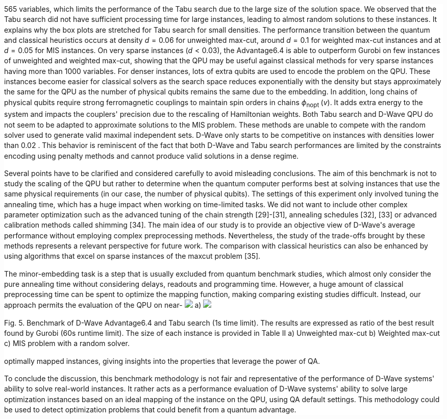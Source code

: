 565 variables, which limits the performance of the Tabu search due to the large size of the solution space. We observed that the Tabu search did not have sufficient processing time for large instances, leading to almost random solutions to these instances. It explains why the box plots are stretched for Tabu search for small densities. The performance transition between the quantum and classical heuristics occurs at density $d=0.06$ for unweighted max-cut, around $d=0.1$ for weighted max-cut instances and at $d=0.05$ for MIS instances. On very sparse instances $(d<0.03)$, the Advantage6.4 is able to outperform Gurobi on few instances of unweighted and weighted max-cut, showing that the QPU may be useful against classical methods for very sparse instances having more than 1000 variables. For denser instances, lots of extra qubits are used to encode the problem on the QPU. These instances become easier for classical solvers as the search space reduces exponentially with the density but stays approximately the same for the QPU as the number of physical qubits remains the same due to the embedding. In addition, long chains of physical qubits require strong ferromagnetic couplings to maintain spin orders in chains $\phi_{\text {nopt }}(v)$. It adds extra energy to the system and impacts the couplers' precision due to the rescaling of Hamiltonian weights. Both Tabu search and D-Wave QPU do not seem to be adapted to approximate solutions to the MIS problem. These methods are unable to compete with the random solver used to generate valid maximal independent sets. D-Wave only starts to be competitive on instances with densities lower than 0.02 . This behavior is reminiscent of the fact that both $\mathrm{D}$-Wave and Tabu search performances are limited by the constraints encoding using penalty methods and cannot produce valid solutions in a dense regime.

Several points have to be clarified and considered carefully to avoid misleading conclusions. The aim of this benchmark is not to study the scaling of the QPU but rather to determine when the quantum computer performs best at solving instances that use the same physical requirements (in our case, the number of physical qubits). The settings of this experiment only involved tuning the annealing time, which has a huge impact when working on time-limited tasks. We did not want to include other complex parameter optimization such as the advanced tuning of the chain strength [29]-[31], annealing schedules [32], [33] or advanced calibration methods called shimming [34]. The main idea of our study is to provide an objective view of D-Wave's average performance without employing complex preprocessing methods. Nevertheless, the study of the trade-offs brought by these methods represents a relevant perspective for future work. The comparison with classical heuristics can also be enhanced by using algorithms that excel on sparse instances of the maxcut problem [35].

The minor-embedding task is a step that is usually excluded from quantum benchmark studies, which almost only consider the pure annealing time without considering delays, readouts and programming time. However, a huge amount of classical preprocessing time can be spent to optimize the mapping function, making comparing existing studies difficult. Instead, our approach permits the evaluation of the QPU on near-
![](https://cdn.mathpix.com/cropped/2024_06_04_fcc22de9f0c7e83f52abg-6.jpg?height=1362&width=1824&top_left_y=156&top_left_x=148)
a)
![](https://cdn.mathpix.com/cropped/2024_06_04_fcc22de9f0c7e83f52abg-6.jpg?height=918&width=1796&top_left_y=592&top_left_x=164)

Fig. 5. Benchmark of D-Wave Advantage6.4 and Tabu search (1s time limit). The results are expressed as ratio of the best result found by Gurobi (60s runtime limit). The size of each instance is provided in Table II a) Unweighted max-cut b) Weighted max-cut c) MIS problem with a random solver.

optimally mapped instances, giving insights into the properties that leverage the power of QA.

To conclude the discussion, this benchmark methodology is not fair and representative of the performance of D-Wave systems' ability to solve real-world instances. It rather acts as a performance evaluation of D-Wave systems' ability to solve large optimization instances based on an ideal mapping of the instance on the QPU, using QA default settings. This methodology could be used to detect optimization problems that could benefit from a quantum advantage.
